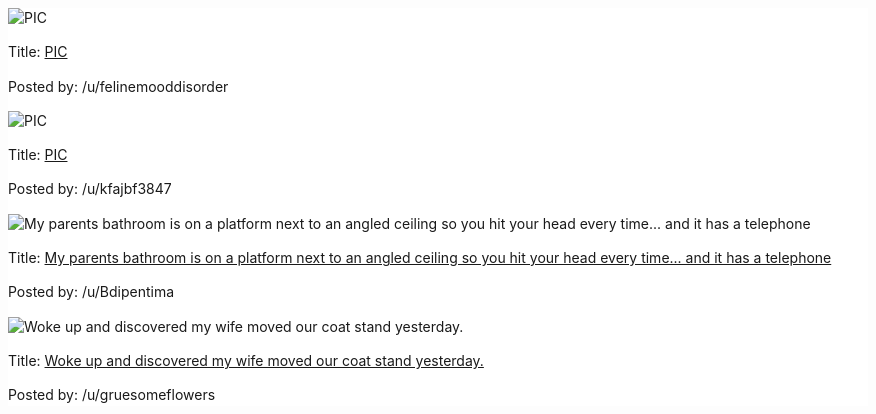 <div class="card">
  <div class="card-image">
    <img class="post-img" src="https://i.redd.it/kgqgmbzw7hb61.jpg" alt="PIC" title="PIC" />
  </div>
  <div class="card-content">
    <div class="media">
      <div class="media-content">
        <p class="title is-4">
           Title: <a href="https://www.reddit.com/r/nocontextpics/comments/kxs8m5/pic/">PIC</a>
        </p>
        <p class="subtitle is-4">Posted by: /u/felinemooddisorder</p>
      </div>
    </div>
  </div>
</div>

<div class="card">
  <div class="card-image">
    <img class="post-img" src="https://i.redd.it/kll7sufqs9c61.jpg" alt="PIC" title="PIC" />
  </div>
  <div class="card-content">
    <div class="media">
      <div class="media-content">
        <p class="title is-4">
           Title: <a href="https://www.reddit.com/r/nocontextpics/comments/l0hmfg/pic/">PIC</a>
        </p>
        <p class="subtitle is-4">Posted by: /u/kfajbf3847</p>
      </div>
    </div>
  </div>
</div>

<div class="card">
  <div class="card-image">
    <img class="post-img" src="https://i.redd.it/v596t1i55lc61.jpg" alt="My parents bathroom is on a platform next to an angled ceiling so you hit your head every time... and it has a telephone" title="My parents bathroom is on a platform next to an angled ceiling so you hit your head every time... and it has a telephone" />
  </div>
  <div class="card-content">
    <div class="media">
      <div class="media-content">
        <p class="title is-4">
           Title: <a href="https://www.reddit.com/r/CrappyDesign/comments/l1ne0u/my_parents_bathroom_is_on_a_platform_next_to_an/">My parents bathroom is on a platform next to an angled ceiling so you hit your head every time... and it has a telephone</a>
        </p>
        <p class="subtitle is-4">Posted by: /u/Bdipentima</p>
      </div>
    </div>
  </div>
</div>

<div class="card">
  <div class="card-image">
    <img class="post-img" src="https://i.redd.it/0e4td0ptbqb61.jpg" alt="Woke up and discovered my wife moved our coat stand yesterday." title="Woke up and discovered my wife moved our coat stand yesterday." />
  </div>
  <div class="card-content">
    <div class="media">
      <div class="media-content">
        <p class="title is-4">
           Title: <a href="https://www.reddit.com/r/funny/comments/kyn5bp/woke_up_and_discovered_my_wife_moved_our_coat/">Woke up and discovered my wife moved our coat stand yesterday.</a>
        </p>
        <p class="subtitle is-4">Posted by: /u/gruesomeflowers</p>